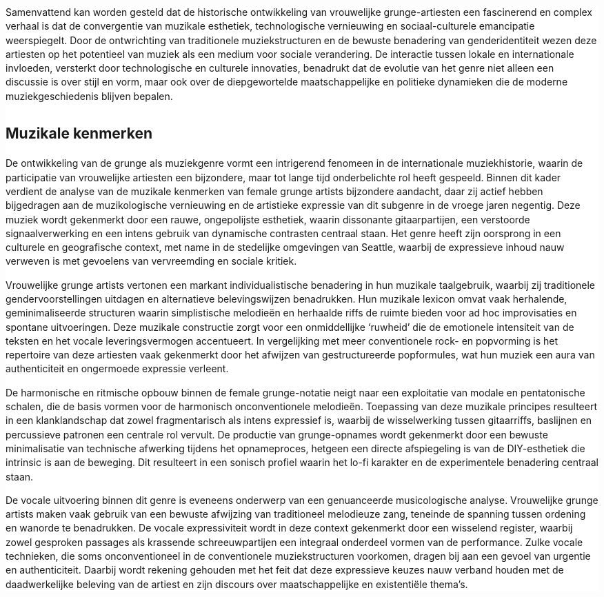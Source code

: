 Samenvattend kan worden gesteld dat de historische ontwikkeling van vrouwelijke grunge-artiesten een
fascinerend en complex verhaal is dat de convergentie van muzikale esthetiek, technologische
vernieuwing en sociaal-culturele emancipatie weerspiegelt. Door de ontwrichting van traditionele
muziekstructuren en de bewuste benadering van genderidentiteit wezen deze artiesten op het
potentieel van muziek als een medium voor sociale verandering. De interactie tussen lokale en
internationale invloeden, versterkt door technologische en culturele innovaties, benadrukt dat de
evolutie van het genre niet alleen een discussie is over stijl en vorm, maar ook over de
diepgewortelde maatschappelijke en politieke dynamieken die de moderne muziekgeschiedenis blijven
bepalen.

## Muzikale kenmerken

De ontwikkeling van de grunge als muziekgenre vormt een intrigerend fenomeen in de internationale
muziekhistorie, waarin de participatie van vrouwelijke artiesten een bijzondere, maar tot lange tijd
onderbelichte rol heeft gespeeld. Binnen dit kader verdient de analyse van de muzikale kenmerken van
female grunge artists bijzondere aandacht, daar zij actief hebben bijgedragen aan de muzikologische
vernieuwing en de artistieke expressie van dit subgenre in de vroege jaren negentig. Deze muziek
wordt gekenmerkt door een rauwe, ongepolijste esthetiek, waarin dissonante gitaarpartijen, een
verstoorde signaalverwerking en een intens gebruik van dynamische contrasten centraal staan. Het
genre heeft zijn oorsprong in een culturele en geografische context, met name in de stedelijke
omgevingen van Seattle, waarbij de expressieve inhoud nauw verweven is met gevoelens van
vervreemding en sociale kritiek.

Vrouwelijke grunge artists vertonen een markant individualistische benadering in hun muzikale
taalgebruik, waarbij zij traditionele gendervoorstellingen uitdagen en alternatieve belevingswijzen
benadrukken. Hun muzikale lexicon omvat vaak herhalende, geminimaliseerde structuren waarin
simplistische melodieën en herhaalde riffs de ruimte bieden voor ad hoc improvisaties en spontane
uitvoeringen. Deze muzikale constructie zorgt voor een onmiddellijke ‘ruwheid’ die de emotionele
intensiteit van de teksten en het vocale leveringsvermogen accentueert. In vergelijking met meer
conventionele rock- en popvorming is het repertoire van deze artiesten vaak gekenmerkt door het
afwijzen van gestructureerde popformules, wat hun muziek een aura van authenticiteit en ongermoede
expressie verleent.

De harmonische en ritmische opbouw binnen de female grunge-notatie neigt naar een exploitatie van
modale en pentatonische schalen, die de basis vormen voor de harmonisch onconventionele melodieën.
Toepassing van deze muzikale principes resulteert in een klanklandschap dat zowel fragmentarisch als
intens expressief is, waarbij de wisselwerking tussen gitaarriffs, baslijnen en percussieve patronen
een centrale rol vervult. De productie van grunge-opnames wordt gekenmerkt door een bewuste
minimalisatie van technische afwerking tijdens het opnameproces, hetgeen een directe afspiegeling is
van de DIY-esthetiek die intrinsic is aan de beweging. Dit resulteert in een sonisch profiel waarin
het lo-fi karakter en de experimentele benadering centraal staan.

De vocale uitvoering binnen dit genre is eveneens onderwerp van een genuanceerde musicologische
analyse. Vrouwelijke grunge artists maken vaak gebruik van een bewuste afwijzing van traditioneel
melodieuze zang, teneinde de spanning tussen ordening en wanorde te benadrukken. De vocale
expressiviteit wordt in deze context gekenmerkt door een wisselend register, waarbij zowel gesproken
passages als krassende schreeuwpartijen een integraal onderdeel vormen van de performance. Zulke
vocale technieken, die soms onconventioneel in de conventionele muziekstructuren voorkomen, dragen
bij aan een gevoel van urgentie en authenticiteit. Daarbij wordt rekening gehouden met het feit dat
deze expressieve keuzes nauw verband houden met de daadwerkelijke beleving van de artiest en zijn
discours over maatschappelijke en existentiële thema’s.
